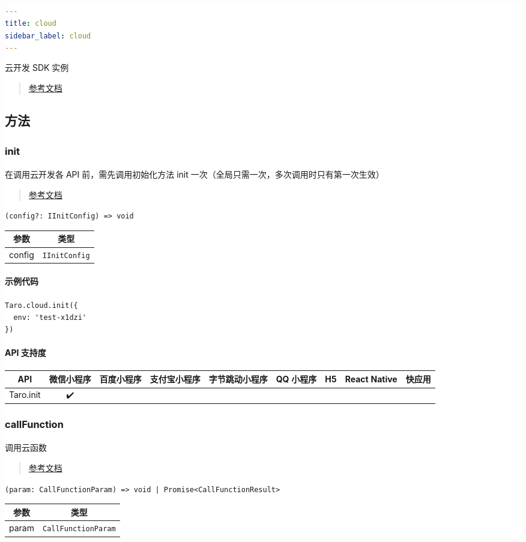 ```yaml
---
title: cloud
sidebar_label: cloud
---
```


云开发 SDK 实例

> [参考文档](https://developers.weixin.qq.com/miniprogram/dev/wxcloud/reference-sdk-api/Cloud.html)

## 方法

### init

在调用云开发各 API 前，需先调用初始化方法 init 一次（全局只需一次，多次调用时只有第一次生效）

> [参考文档](https://developers.weixin.qq.com/miniprogram/dev/wxcloud/reference-sdk-api/init/client.init.html)

```tsx
(config?: IInitConfig) => void
```

| 参数 | 类型 |
| --- | --- |
| config | `IInitConfig` |

#### 示例代码

```tsx
Taro.cloud.init({
  env: 'test-x1dzi'
})
```

#### API 支持度

| API | 微信小程序 | 百度小程序 | 支付宝小程序 | 字节跳动小程序 | QQ 小程序 | H5 | React Native | 快应用 |
| :---: | :---: | :---: | :---: | :---: | :---: | :---: | :---: | :---: |
| Taro.init | ✔️ |  |  |  |  |  |  |  |

### callFunction

调用云函数

> [参考文档](https://developers.weixin.qq.com/miniprogram/dev/wxcloud/reference-sdk-api/functions/Cloud.callFunction.html)

```tsx
(param: CallFunctionParam) => void | Promise<CallFunctionResult>
```

| 参数 | 类型 |
| --- | --- |
| param | `CallFunctionParam` |

